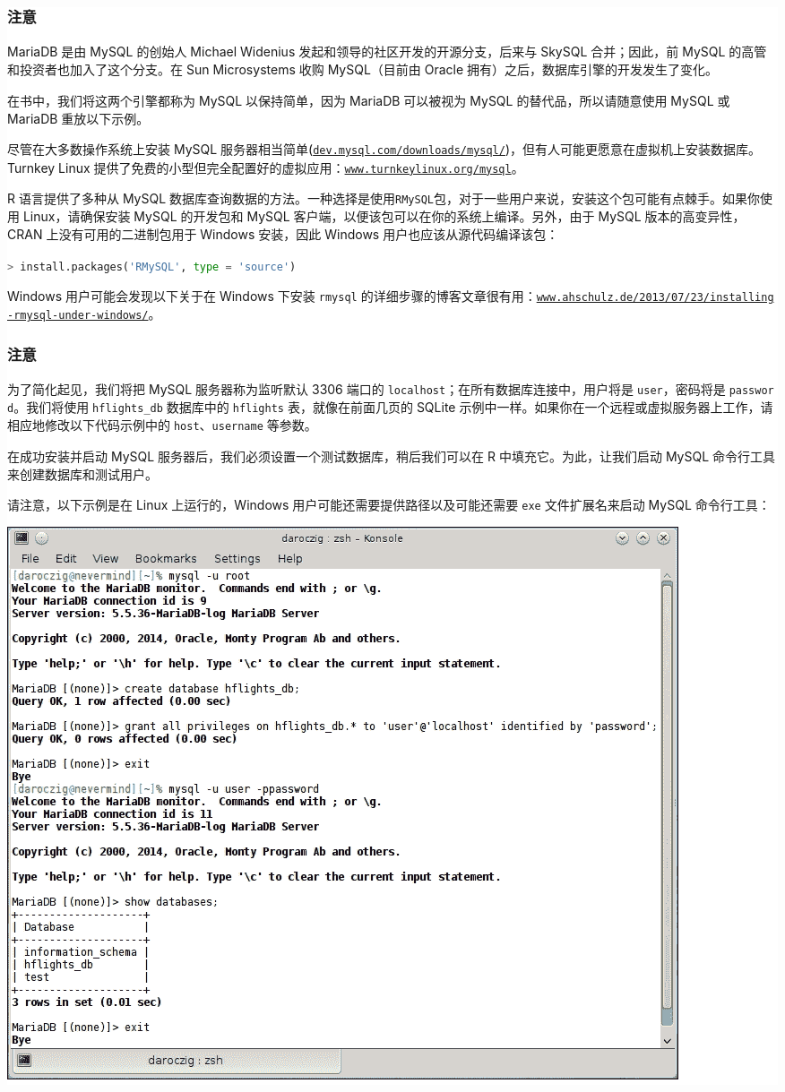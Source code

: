### 注意

MariaDB 是由 MySQL 的创始人 Michael Widenius 发起和领导的社区开发的开源分支，后来与 SkySQL 合并；因此，前 MySQL 的高管和投资者也加入了这个分支。在 Sun Microsystems 收购 MySQL（目前由 Oracle 拥有）之后，数据库引擎的开发发生了变化。

在书中，我们将这两个引擎都称为 MySQL 以保持简单，因为 MariaDB 可以被视为 MySQL 的替代品，所以请随意使用 MySQL 或 MariaDB 重放以下示例。

尽管在大多数操作系统上安装 MySQL 服务器相当简单([`dev.mysql.com/downloads/mysql/`](https://dev.mysql.com/downloads/mysql/))，但有人可能更愿意在虚拟机上安装数据库。Turnkey Linux 提供了免费的小型但完全配置好的虚拟应用：[`www.turnkeylinux.org/mysql`](http://www.turnkeylinux.org/mysql)。

R 语言提供了多种从 MySQL 数据库查询数据的方法。一种选择是使用`RMySQL`包，对于一些用户来说，安装这个包可能有点棘手。如果你使用 Linux，请确保安装 MySQL 的开发包和 MySQL 客户端，以便该包可以在你的系统上编译。另外，由于 MySQL 版本的高变异性，CRAN 上没有可用的二进制包用于 Windows 安装，因此 Windows 用户也应该从源代码编译该包：

```py
> install.packages('RMySQL', type = 'source')

```

Windows 用户可能会发现以下关于在 Windows 下安装 `rmysql` 的详细步骤的博客文章很有用：[`www.ahschulz.de/2013/07/23/installing-rmysql-under-windows/`](http://www.ahschulz.de/2013/07/23/installing-rmysql-under-windows/)。

### 注意

为了简化起见，我们将把 MySQL 服务器称为监听默认 3306 端口的 `localhost`；在所有数据库连接中，用户将是 `user`，密码将是 `password`。我们将使用 `hflights_db` 数据库中的 `hflights` 表，就像在前面几页的 SQLite 示例中一样。如果你在一个远程或虚拟服务器上工作，请相应地修改以下代码示例中的 `host`、`username` 等参数。

在成功安装并启动 MySQL 服务器后，我们必须设置一个测试数据库，稍后我们可以在 R 中填充它。为此，让我们启动 MySQL 命令行工具来创建数据库和测试用户。

请注意，以下示例是在 Linux 上运行的，Windows 用户可能还需要提供路径以及可能还需要 `exe` 文件扩展名来启动 MySQL 命令行工具：

![MySQL 和 MariaDB](img/2028OS_01_03.jpg)
